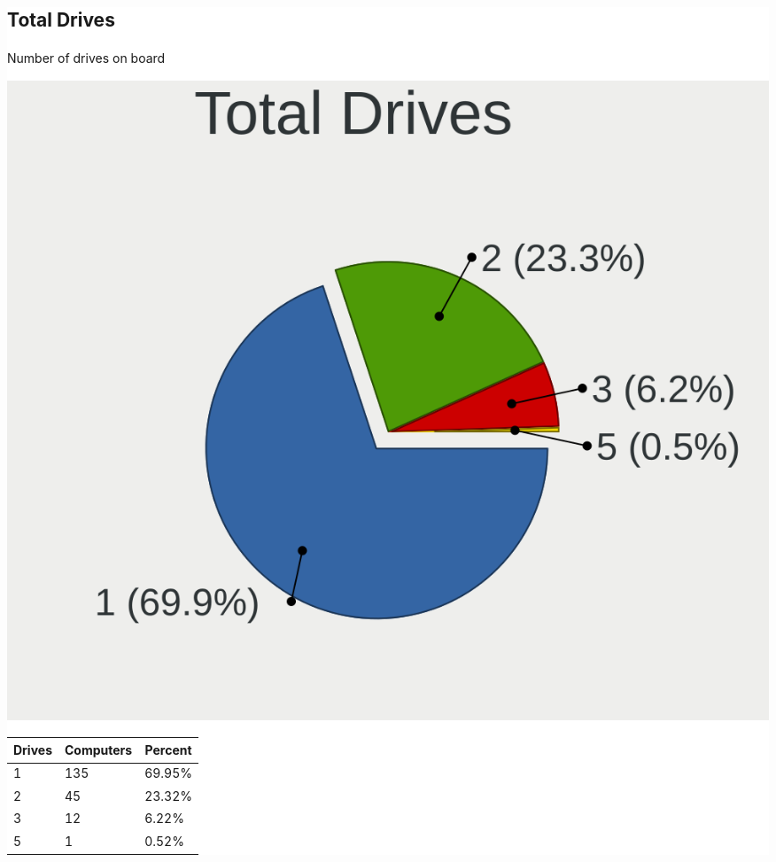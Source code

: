 Total Drives
------------

Number of drives on board

![Total Drives](./All/images/pie_chart/node_total_drives.svg)


| Drives | Computers | Percent |
|--------|-----------|---------|
| 1      | 135       | 69.95%  |
| 2      | 45        | 23.32%  |
| 3      | 12        | 6.22%   |
| 5      | 1         | 0.52%   |
